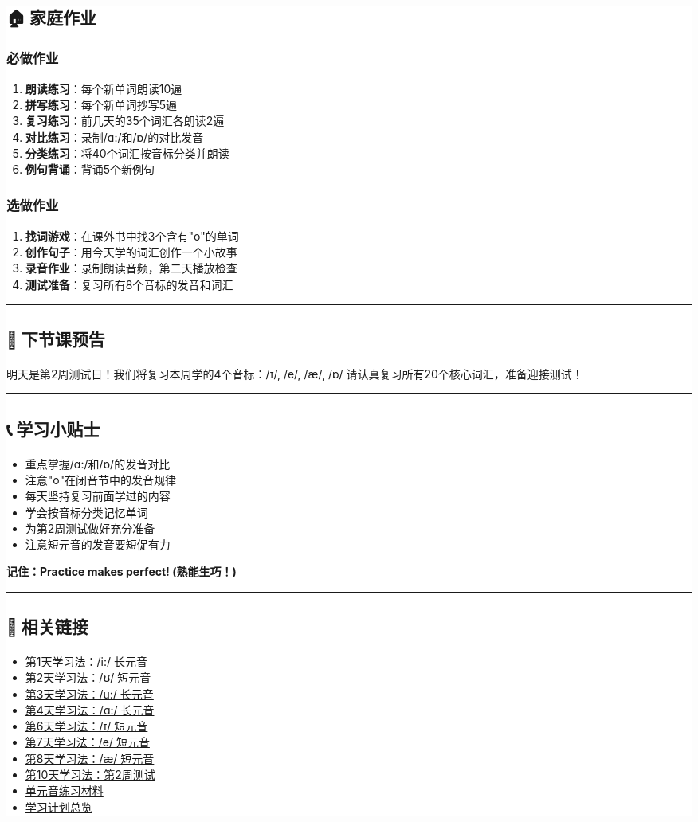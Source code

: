 
## 🏠 家庭作业

### 必做作业
1. **朗读练习**：每个新单词朗读10遍
2. **拼写练习**：每个新单词抄写5遍
3. **复习练习**：前几天的35个词汇各朗读2遍
4. **对比练习**：录制/ɑ:/和/ɒ/的对比发音
5. **分类练习**：将40个词汇按音标分类并朗读
6. **例句背诵**：背诵5个新例句

### 选做作业
1. **找词游戏**：在课外书中找3个含有"o"的单词
2. **创作句子**：用今天学的词汇创作一个小故事
3. **录音作业**：录制朗读音频，第二天播放检查
4. **测试准备**：复习所有8个音标的发音和词汇

---

## 🎯 下节课预告
明天是第2周测试日！我们将复习本周学的4个音标：/ɪ/, /e/, /æ/, /ɒ/
请认真复习所有20个核心词汇，准备迎接测试！

---

## 📞 学习小贴士
- 重点掌握/ɑ:/和/ɒ/的发音对比
- 注意"o"在闭音节中的发音规律
- 每天坚持复习前面学过的内容
- 学会按音标分类记忆单词
- 为第2周测试做好充分准备
- 注意短元音的发音要短促有力

**记住：Practice makes perfect! (熟能生巧！)**

---

## 🔗 相关链接
- [第1天学习法：/i:/ 长元音](day1_long_i_phonics_method.md)
- [第2天学习法：/ʊ/ 短元音](day2_short_u_phonics_method.md)
- [第3天学习法：/u:/ 长元音](day3_long_u_phonics_method.md)
- [第4天学习法：/ɑ:/ 长元音](day4_long_a_phonics_method.md)
- [第6天学习法：/ɪ/ 短元音](day6_short_i_phonics_method.md)
- [第7天学习法：/e/ 短元音](day7_short_e_phonics_method.md)
- [第8天学习法：/æ/ 短元音](day8_short_a_phonics_method.md)
- [第10天学习法：第2周测试](day10_week2_test.md)
- [单元音练习材料](../phonics_grade6_vowels.md)
- [学习计划总览](../complete_daily_schedule.md)



















